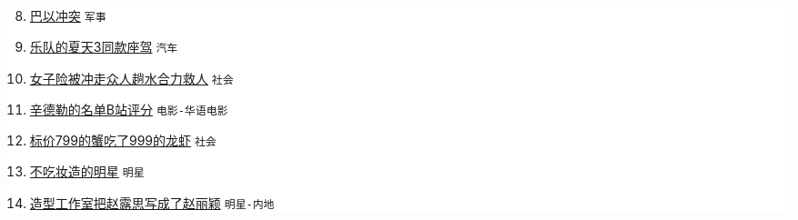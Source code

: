 8. [巴以冲突](https://m.weibo.cn/search?containerid=100103type%3D1%26t%3D10%26q%3D%23%E5%B7%B4%E4%BB%A5%E5%86%B2%E7%AA%81%23&stream_entry_id=31&isnewpage=1&extparam=seat%3D1%26flag%3D1%26q%3D%2523%25E5%25B7%25B4%25E4%25BB%25A5%25E5%2586%25B2%25E7%25AA%2581%2523%26cate%3D5001%26filter_type%3Drealtimehot%26dgr%3D0%26band_rank%3D6%26c_type%3D31%26realpos%3D6%26lcate%3D5001%26stream_entry_id%3D31%26pos%3D6%26display_time%3D1697796252%26pre_seqid%3D169779625288101758598) `军事` 

9. [乐队的夏天3同款座驾](https://m.weibo.cn/search?containerid=100103type%3D1%26t%3D10%26q%3D%23%E4%B9%90%E9%98%9F%E7%9A%84%E5%A4%8F%E5%A4%A93%E5%90%8C%E6%AC%BE%E5%BA%A7%E9%A9%BE%23&stream_entry_id=31&isnewpage=1&extparam=seat%3D1%26q%3D%2523%25E4%25B9%2590%25E9%2598%259F%25E7%259A%2584%25E5%25A4%258F%25E5%25A4%25A93%25E5%2590%258C%25E6%25AC%25BE%25E5%25BA%25A7%25E9%25A9%25BE%2523%26cate%3D5001%26is_ad_pos%3D1%26dgr%3D0%26filter_type%3Drealtimehot%26band_rank%3D7%26topic_ad%3D1%26c_type%3D31%26pos%3D7%26lcate%3D5001%26stream_entry_id%3D31%26adid%3D208093%26display_time%3D1697796252%26pre_seqid%3D169779625288101758598) `汽车` 

10. [女子险被冲走众人趟水合力救人](https://m.weibo.cn/search?containerid=100103type%3D1%26t%3D10%26q%3D%23%E5%A5%B3%E5%AD%90%E9%99%A9%E8%A2%AB%E5%86%B2%E8%B5%B0%E4%BC%97%E4%BA%BA%E8%B6%9F%E6%B0%B4%E5%90%88%E5%8A%9B%E6%95%91%E4%BA%BA%23&stream_entry_id=31&isnewpage=1&extparam=seat%3D1%26flag%3D32768%26q%3D%2523%25E5%25A5%25B3%25E5%25AD%2590%25E9%2599%25A9%25E8%25A2%25AB%25E5%2586%25B2%25E8%25B5%25B0%25E4%25BC%2597%25E4%25BA%25BA%25E8%25B6%259F%25E6%25B0%25B4%25E5%2590%2588%25E5%258A%259B%25E6%2595%2591%25E4%25BA%25BA%2523%26cate%3D5001%26filter_type%3Drealtimehot%26dgr%3D0%26band_rank%3D7%26c_type%3D31%26realpos%3D7%26lcate%3D5001%26stream_entry_id%3D31%26pos%3D8%26display_time%3D1697796252%26pre_seqid%3D169779625288101758598) `社会` 

11. [辛德勒的名单B站评分](https://m.weibo.cn/search?containerid=100103type%3D1%26t%3D10%26q%3D%23%E8%BE%9B%E5%BE%B7%E5%8B%92%E7%9A%84%E5%90%8D%E5%8D%95B%E7%AB%99%E8%AF%84%E5%88%86%23&stream_entry_id=31&isnewpage=1&extparam=seat%3D1%26flag%3D1%26q%3D%2523%25E8%25BE%259B%25E5%25BE%25B7%25E5%258B%2592%25E7%259A%2584%25E5%2590%258D%25E5%258D%2595B%25E7%25AB%2599%25E8%25AF%2584%25E5%2588%2586%2523%26cate%3D5001%26filter_type%3Drealtimehot%26dgr%3D0%26band_rank%3D8%26c_type%3D31%26realpos%3D8%26lcate%3D5001%26stream_entry_id%3D31%26pos%3D9%26display_time%3D1697796252%26pre_seqid%3D169779625288101758598) `电影-华语电影` 

12. [标价799的蟹吃了999的龙虾](https://m.weibo.cn/search?containerid=100103type%3D1%26t%3D10%26q%3D%23%E6%A0%87%E4%BB%B7799%E7%9A%84%E8%9F%B9%E5%90%83%E4%BA%86999%E7%9A%84%E9%BE%99%E8%99%BE%23&stream_entry_id=31&isnewpage=1&extparam=seat%3D1%26flag%3D2%26q%3D%2523%25E6%25A0%2587%25E4%25BB%25B7799%25E7%259A%2584%25E8%259F%25B9%25E5%2590%2583%25E4%25BA%2586999%25E7%259A%2584%25E9%25BE%2599%25E8%2599%25BE%2523%26cate%3D5001%26filter_type%3Drealtimehot%26dgr%3D0%26band_rank%3D9%26c_type%3D31%26realpos%3D9%26lcate%3D5001%26stream_entry_id%3D31%26pos%3D10%26display_time%3D1697796252%26pre_seqid%3D169779625288101758598) `社会` 

13. [不吃妆造的明星](https://m.weibo.cn/search?containerid=100103type%3D1%26t%3D10%26q%3D%23%E4%B8%8D%E5%90%83%E5%A6%86%E9%80%A0%E7%9A%84%E6%98%8E%E6%98%9F%23&stream_entry_id=31&isnewpage=1&extparam=seat%3D1%26flag%3D1%26q%3D%2523%25E4%25B8%258D%25E5%2590%2583%25E5%25A6%2586%25E9%2580%25A0%25E7%259A%2584%25E6%2598%258E%25E6%2598%259F%2523%26cate%3D5001%26filter_type%3Drealtimehot%26dgr%3D0%26band_rank%3D10%26c_type%3D31%26realpos%3D10%26lcate%3D5001%26stream_entry_id%3D31%26pos%3D11%26display_time%3D1697796252%26pre_seqid%3D169779625288101758598) `明星` 

14. [造型工作室把赵露思写成了赵丽颖](https://m.weibo.cn/search?containerid=100103type%3D1%26t%3D10%26q%3D%23%E9%80%A0%E5%9E%8B%E5%B7%A5%E4%BD%9C%E5%AE%A4%E6%8A%8A%E8%B5%B5%E9%9C%B2%E6%80%9D%E5%86%99%E6%88%90%E4%BA%86%E8%B5%B5%E4%B8%BD%E9%A2%96%23&stream_entry_id=31&isnewpage=1&extparam=seat%3D1%26flag%3D1%26q%3D%2523%25E9%2580%25A0%25E5%259E%258B%25E5%25B7%25A5%25E4%25BD%259C%25E5%25AE%25A4%25E6%258A%258A%25E8%25B5%25B5%25E9%259C%25B2%25E6%2580%259D%25E5%2586%2599%25E6%2588%2590%25E4%25BA%2586%25E8%25B5%25B5%25E4%25B8%25BD%25E9%25A2%2596%2523%26cate%3D5001%26filter_type%3Drealtimehot%26dgr%3D0%26band_rank%3D11%26c_type%3D31%26realpos%3D11%26lcate%3D5001%26stream_entry_id%3D31%26pos%3D12%26display_time%3D1697796252%26pre_seqid%3D169779625288101758598) `明星-内地` 
